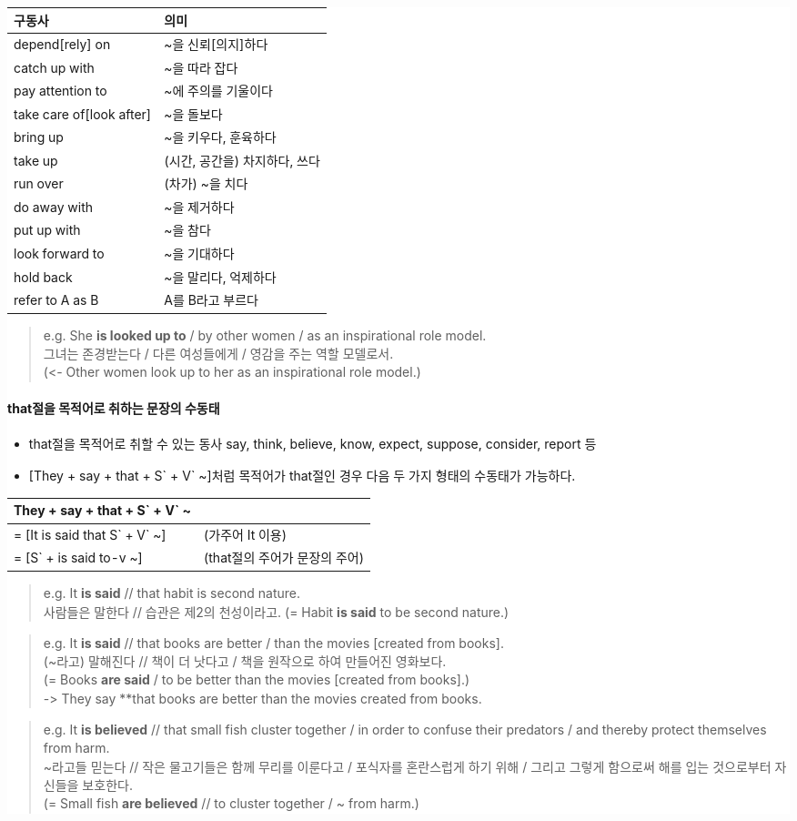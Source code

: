 | 구동사 | 의미 |
|:--|:--|
| depend[rely] on | ~을 신뢰[의지]하다 |
| catch up with | ~을 따라 잡다 |
| pay attention to | ~에 주의를 기울이다 |
| take care of[look after] | ~을 돌보다 |
| bring up | ~을 키우다, 훈육하다 |
| take up | (시간, 공간을) 차지하다, 쓰다 |
| run over | (차가) ~을 치다 |
| do away with | ~을 제거하다 |
| put up with | ~을 참다 |
| look forward to | ~을 기대하다 |
| hold back | ~을 말리다, 억제하다 |
| refer to A as B | A를 B라고 부르다 |

>e.g. She **is looked up to** / by other women / as an inspirational role model.<br/>
그녀는 존경받는다 / 다른 여성들에게 / 영감을 주는 역할 모델로서.<br/>
(<- Other women look up to her as an inspirational role model.)

#### that절을 목적어로 취하는 문장의 수동태
- that절을 목적어로 취할 수 있는 동사
	say, think, believe, know, expect, suppose, consider, report 등

- [They + say + that + S\` + V\` ~]처럼 목적어가 that절인 경우 다음 두 가지 형태의 수동태가 가능하다.

| They + say + that + S\` + V\` ~ |  |
|:--|:--|
| = [It is said that S\` + V\` ~] | (가주어 It 이용) |
| = [S\` + is said to-v ~] | (that절의 주어가 문장의 주어) |

>e.g. It **is said** // that habit is second nature.<br/>
사람들은 말한다 // 습관은 제2의 천성이라고.
(= Habit **is said** to be second nature.)

>e.g. It **is said** // that books are better / than the movies [created from books].<br/>
(~라고) 말해진다 // 책이 더 낫다고 / 책을 원작으로 하여 만들어진 영화보다.<br/>
(= Books **are said** / to be better than the movies [created from books].)<br/>
-> They say **that books are better than the movies created from books.

>e.g. It **is believed** // that small fish cluster together / in order to confuse their predators / and thereby protect themselves from harm.<br/>
~라고들 믿는다 // 작은 물고기들은 함께 무리를 이룬다고 / 포식자를 혼란스럽게 하기 위해 / 그리고 그렇게 함으로써 해를 입는 것으로부터 자신들을 보호한다.<br/>
(= Small fish **are believed** // to cluster together / ~ from harm.)

